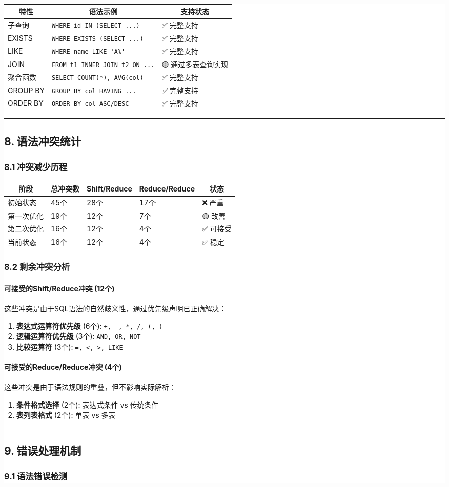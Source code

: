 | 特性 | 语法示例 | 支持状态 |
|------|---------|---------|
| 子查询 | `WHERE id IN (SELECT ...)` | ✅ 完整支持 |
| EXISTS | `WHERE EXISTS (SELECT ...)` | ✅ 完整支持 |
| LIKE | `WHERE name LIKE 'A%'` | ✅ 完整支持 |
| JOIN | `FROM t1 INNER JOIN t2 ON ...` | 🟡 通过多表查询实现 |
| 聚合函数 | `SELECT COUNT(*), AVG(col)` | ✅ 完整支持 |
| GROUP BY | `GROUP BY col HAVING ...` | ✅ 完整支持 |
| ORDER BY | `ORDER BY col ASC/DESC` | ✅ 完整支持 |

---

## 8. 语法冲突统计

### 8.1 冲突减少历程

| 阶段 | 总冲突数 | Shift/Reduce | Reduce/Reduce | 状态 |
|------|---------|--------------|---------------|------|
| 初始状态 | 45个 | 28个 | 17个 | ❌ 严重 |
| 第一次优化 | 19个 | 12个 | 7个 | 🟡 改善 |
| 第二次优化 | 16个 | 12个 | 4个 | ✅ 可接受 |
| 当前状态 | 16个 | 12个 | 4个 | ✅ 稳定 |

### 8.2 剩余冲突分析

#### 可接受的Shift/Reduce冲突 (12个)

这些冲突是由于SQL语法的自然歧义性，通过优先级声明已正确解决：

1. **表达式运算符优先级** (6个): `+, -, *, /, (, )`
2. **逻辑运算符优先级** (3个): `AND, OR, NOT`
3. **比较运算符** (3个): `=, <, >, LIKE`

#### 可接受的Reduce/Reduce冲突 (4个)

这些冲突是由于语法规则的重叠，但不影响实际解析：

1. **条件格式选择** (2个): 表达式条件 vs 传统条件
2. **表列表格式** (2个): 单表 vs 多表

---

## 9. 错误处理机制

### 9.1 语法错误检测
